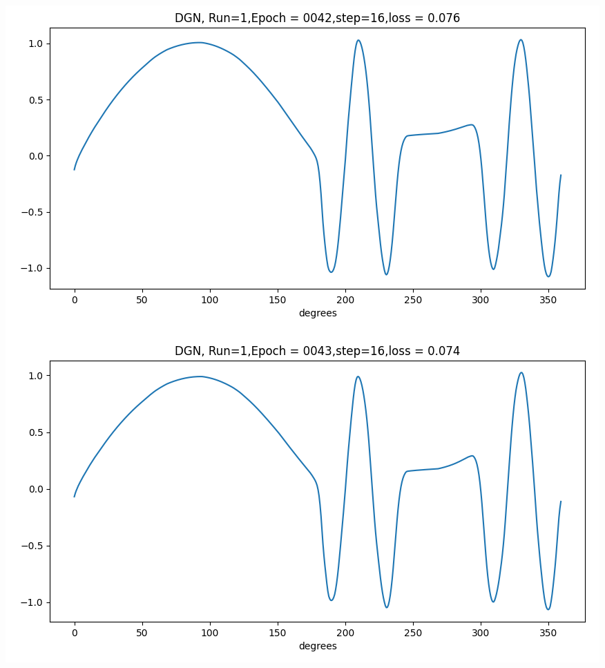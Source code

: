 <p align="center"> <img src= 'all_figs/Preds(DGN, Run=1,Epoch = 0042,step=16,loss = 0.076).png' /> </p>
<p align="center"> <img src= 'all_figs/Preds(DGN, Run=1,Epoch = 0043,step=16,loss = 0.074).png' /> </p>
